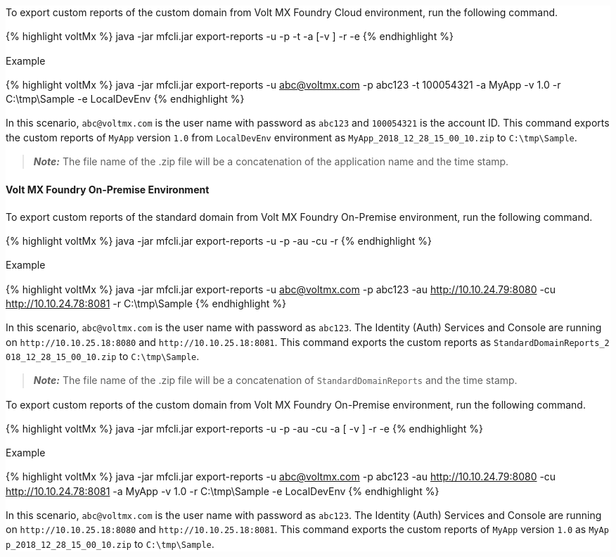 To export custom reports of the custom domain from Volt MX Foundry Cloud environment, run the following command.

{% highlight voltMx %} java -jar mfcli.jar export-reports -u <user> -p <password> -t <account id> -a <app name> [-v <app version>] -r <directory name> -e <environment name>
{% endhighlight %}

Example

{% highlight voltMx %} java -jar mfcli.jar export-reports -u abc@voltmx.com -p abc123 -t 100054321 -a MyApp -v 1.0 -r C:\tmp\Sample -e LocalDevEnv
{% endhighlight %}

In this scenario, `abc@voltmx.com` is the user name with password as `abc123` and `100054321` is the account ID. This command exports the custom reports of `MyApp` version `1.0` from `LocalDevEnv` environment as `MyApp_2018_12_28_15_00_10.zip` to `C:\tmp\Sample`.

> **_Note:_** The file name of the .zip file will be a concatenation of the application name and the time stamp.

#### Volt MX Foundry On-Premise Environment

To export custom reports of the standard domain from Volt MX Foundry On-Premise environment, run the following command.

{% highlight voltMx %} java -jar mfcli.jar export-reports -u <user> -p <password> -au <Identity URL> -cu <Console URL> -r <directory name> 
{% endhighlight %}

Example

{% highlight voltMx %} java -jar mfcli.jar export-reports -u abc@voltmx.com -p abc123 -au http://10.10.24.79:8080 -cu http://10.10.24.78:8081 -r C:\tmp\Sample
{% endhighlight %}

In this scenario, `abc@voltmx.com` is the user name with password as `abc123`. The Identity (Auth) Services and Console are running on `http://10.10.25.18:8080` and `http://10.10.25.18:8081`. This command exports the custom reports as `StandardDomainReports_2018_12_28_15_00_10.zip` to `C:\tmp\Sample`.

> **_Note:_** The file name of the .zip file will be a concatenation of `StandardDomainReports` and the time stamp.

To export custom reports of the custom domain from Volt MX Foundry On-Premise environment, run the following command.

{% highlight voltMx %} java -jar mfcli.jar export-reports -u <user> -p <password> -au <Identity URL> -cu <Console URL>  -a <app name> [ -v <app version> ] -r <directory name> -e <environment name>
{% endhighlight %}

Example

{% highlight voltMx %} java -jar mfcli.jar export-reports -u abc@voltmx.com -p abc123 -au http://10.10.24.79:8080 -cu http://10.10.24.78:8081 -a MyApp -v 1.0 -r C:\tmp\Sample -e LocalDevEnv
{% endhighlight %}

In this scenario, `abc@voltmx.com` is the user name with password as `abc123`. The Identity (Auth) Services and Console are running on `http://10.10.25.18:8080` and `http://10.10.25.18:8081`. This command exports the custom reports of `MyApp` version `1.0` as `MyApp_2018_12_28_15_00_10.zip` to `C:\tmp\Sample`.
